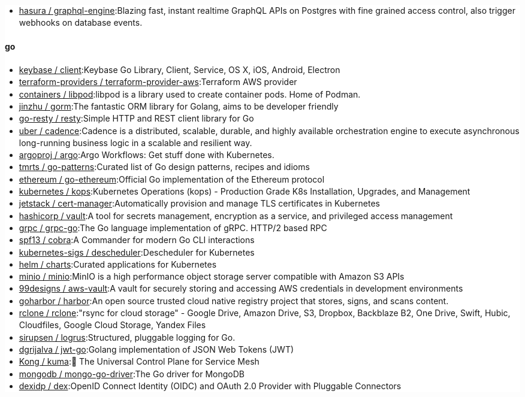 * [hasura / graphql-engine](https://github.com/hasura/graphql-engine):Blazing fast, instant realtime GraphQL APIs on Postgres with fine grained access control, also trigger webhooks on database events.

#### go
* [keybase / client](https://github.com/keybase/client):Keybase Go Library, Client, Service, OS X, iOS, Android, Electron
* [terraform-providers / terraform-provider-aws](https://github.com/terraform-providers/terraform-provider-aws):Terraform AWS provider
* [containers / libpod](https://github.com/containers/libpod):libpod is a library used to create container pods. Home of Podman.
* [jinzhu / gorm](https://github.com/jinzhu/gorm):The fantastic ORM library for Golang, aims to be developer friendly
* [go-resty / resty](https://github.com/go-resty/resty):Simple HTTP and REST client library for Go
* [uber / cadence](https://github.com/uber/cadence):Cadence is a distributed, scalable, durable, and highly available orchestration engine to execute asynchronous long-running business logic in a scalable and resilient way.
* [argoproj / argo](https://github.com/argoproj/argo):Argo Workflows: Get stuff done with Kubernetes.
* [tmrts / go-patterns](https://github.com/tmrts/go-patterns):Curated list of Go design patterns, recipes and idioms
* [ethereum / go-ethereum](https://github.com/ethereum/go-ethereum):Official Go implementation of the Ethereum protocol
* [kubernetes / kops](https://github.com/kubernetes/kops):Kubernetes Operations (kops) - Production Grade K8s Installation, Upgrades, and Management
* [jetstack / cert-manager](https://github.com/jetstack/cert-manager):Automatically provision and manage TLS certificates in Kubernetes
* [hashicorp / vault](https://github.com/hashicorp/vault):A tool for secrets management, encryption as a service, and privileged access management
* [grpc / grpc-go](https://github.com/grpc/grpc-go):The Go language implementation of gRPC. HTTP/2 based RPC
* [spf13 / cobra](https://github.com/spf13/cobra):A Commander for modern Go CLI interactions
* [kubernetes-sigs / descheduler](https://github.com/kubernetes-sigs/descheduler):Descheduler for Kubernetes
* [helm / charts](https://github.com/helm/charts):Curated applications for Kubernetes
* [minio / minio](https://github.com/minio/minio):MinIO is a high performance object storage server compatible with Amazon S3 APIs
* [99designs / aws-vault](https://github.com/99designs/aws-vault):A vault for securely storing and accessing AWS credentials in development environments
* [goharbor / harbor](https://github.com/goharbor/harbor):An open source trusted cloud native registry project that stores, signs, and scans content.
* [rclone / rclone](https://github.com/rclone/rclone):"rsync for cloud storage" - Google Drive, Amazon Drive, S3, Dropbox, Backblaze B2, One Drive, Swift, Hubic, Cloudfiles, Google Cloud Storage, Yandex Files
* [sirupsen / logrus](https://github.com/sirupsen/logrus):Structured, pluggable logging for Go.
* [dgrijalva / jwt-go](https://github.com/dgrijalva/jwt-go):Golang implementation of JSON Web Tokens (JWT)
* [Kong / kuma](https://github.com/Kong/kuma):🐻 The Universal Control Plane for Service Mesh
* [mongodb / mongo-go-driver](https://github.com/mongodb/mongo-go-driver):The Go driver for MongoDB
* [dexidp / dex](https://github.com/dexidp/dex):OpenID Connect Identity (OIDC) and OAuth 2.0 Provider with Pluggable Connectors
